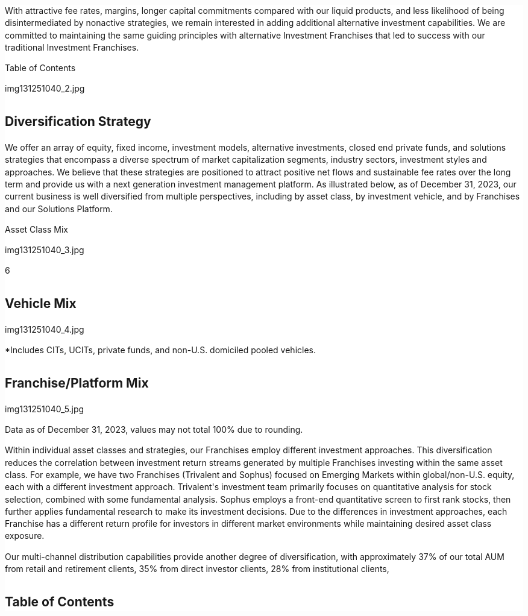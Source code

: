With attractive fee rates, margins, longer capital commitments compared with our liquid products, and less likelihood of being disintermediated by nonactive strategies, we remain interested in adding additional alternative investment capabilities. We are committed to maintaining the same guiding principles with alternative Investment Franchises that led to success with our traditional Investment Franchises.

Table of Contents

img131251040\_2.jpg

## Diversification Strategy

We offer an array of equity, fixed income, investment models, alternative investments, closed end private funds, and solutions strategies that encompass a diverse spectrum of market capitalization segments, industry sectors, investment styles and approaches. We believe that these strategies are positioned to attract positive net flows and sustainable fee rates over the long term and provide us with a next generation investment management platform. As illustrated below, as of December 31, 2023, our current business is well diversified from multiple perspectives, including by asset class, by investment vehicle, and by Franchises and our Solutions Platform.

Asset Class Mix

img131251040\_3.jpg

6

## Vehicle Mix

img131251040\_4.jpg

*Includes CITs, UCITs, private funds, and non-U.S. domiciled pooled vehicles.

## Franchise/Platform Mix

img131251040\_5.jpg

Data as of December 31, 2023, values may not total 100% due to rounding.

Within individual asset classes and strategies, our Franchises employ different investment approaches. This diversification reduces the correlation between investment return streams generated by multiple Franchises investing within the same asset class. For example, we have two Franchises (Trivalent and Sophus) focused on Emerging Markets within global/non-U.S. equity, each with a different investment approach. Trivalent's investment team primarily focuses on quantitative analysis for stock selection, combined with some fundamental analysis. Sophus employs a front-end quantitative screen to first rank stocks, then further applies fundamental research to make its investment decisions. Due to the differences in investment approaches, each Franchise has a different return profile for investors in different market environments while maintaining desired asset class exposure.

Our multi-channel distribution capabilities provide another degree of diversification, with approximately 37% of our total AUM from retail and retirement clients, 35% from direct investor clients, 28% from institutional clients,

## Table of Contents
